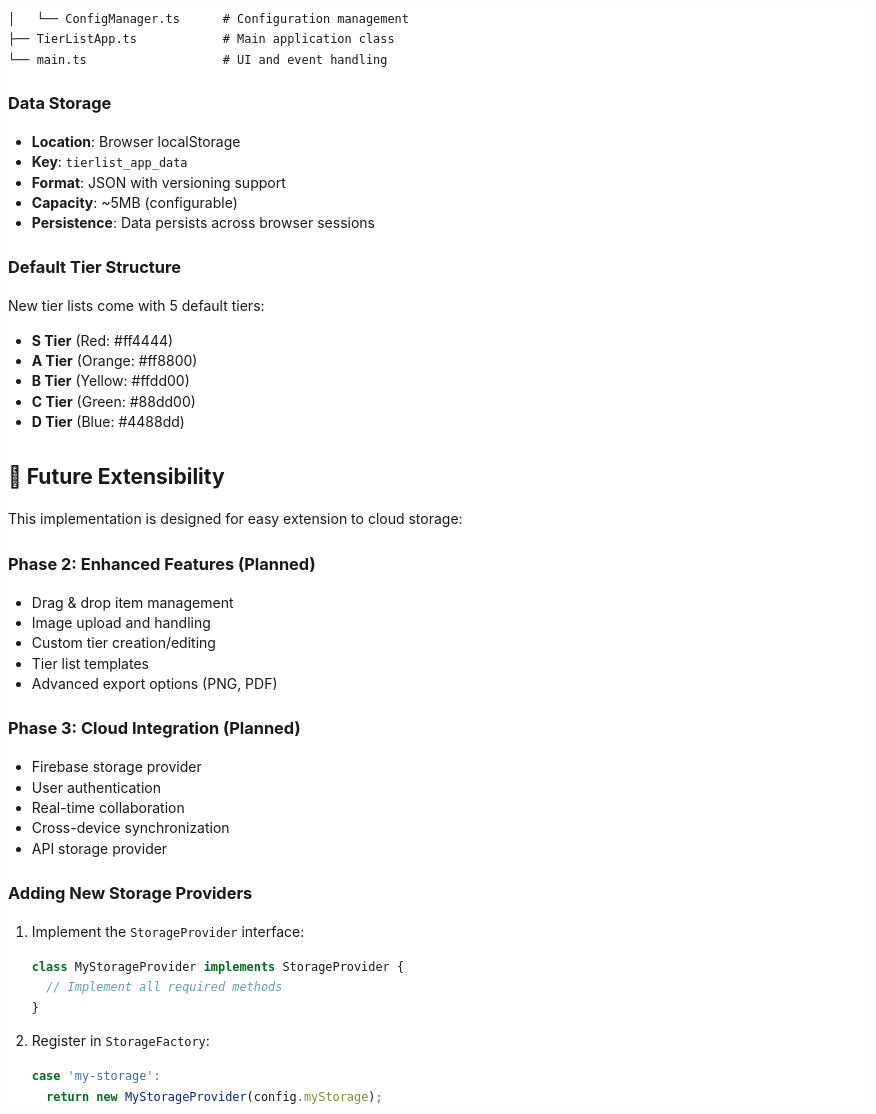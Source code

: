 ```
│   └── ConfigManager.ts      # Configuration management
├── TierListApp.ts            # Main application class
└── main.ts                   # UI and event handling
```

### Data Storage
- **Location**: Browser localStorage
- **Key**: `tierlist_app_data`
- **Format**: JSON with versioning support
- **Capacity**: ~5MB (configurable)
- **Persistence**: Data persists across browser sessions

### Default Tier Structure
New tier lists come with 5 default tiers:
- **S Tier** (Red: #ff4444)
- **A Tier** (Orange: #ff8800) 
- **B Tier** (Yellow: #ffdd00)
- **C Tier** (Green: #88dd00)
- **D Tier** (Blue: #4488dd)

## 🔮 Future Extensibility

This implementation is designed for easy extension to cloud storage:

### Phase 2: Enhanced Features (Planned)
- Drag & drop item management
- Image upload and handling
- Custom tier creation/editing
- Tier list templates
- Advanced export options (PNG, PDF)

### Phase 3: Cloud Integration (Planned)
- Firebase storage provider
- User authentication
- Real-time collaboration
- Cross-device synchronization
- API storage provider

### Adding New Storage Providers

1. Implement the `StorageProvider` interface:
   ```typescript
   class MyStorageProvider implements StorageProvider {
     // Implement all required methods
   }
   ```

2. Register in `StorageFactory`:
   ```typescript
   case 'my-storage':
     return new MyStorageProvider(config.myStorage);
   ```
